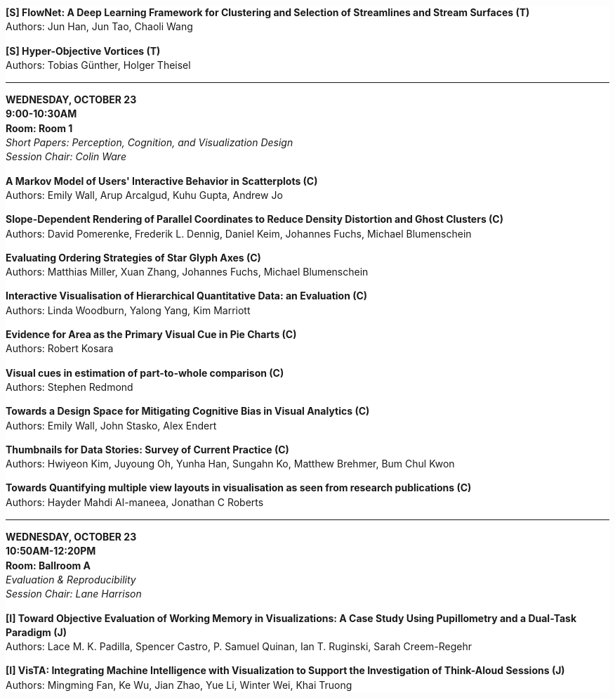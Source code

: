 **[S] FlowNet: A Deep Learning Framework for Clustering and Selection of Streamlines and Stream Surfaces (T)**  
Authors: Jun Han, Jun Tao, Chaoli Wang

**[S] Hyper-Objective Vortices (T)**  
Authors: Tobias Günther, Holger Theisel

<hr/>

<a name="shortdesign">**WEDNESDAY, OCTOBER 23**</a>  
**9:00-10:30AM**  
**Room: Room 1**  
*Short Papers: Perception, Cognition, and Visualization Design*  
*Session Chair: Colin Ware*  

**A Markov Model of Users' Interactive Behavior in Scatterplots (C)**  
Authors: Emily Wall, Arup Arcalgud, Kuhu Gupta, Andrew Jo

**Slope-Dependent Rendering of Parallel Coordinates to Reduce Density Distortion and Ghost Clusters (C)**  
Authors: David Pomerenke, Frederik L. Dennig, Daniel Keim, Johannes Fuchs, Michael Blumenschein

**Evaluating Ordering Strategies of Star Glyph Axes (C)**  
Authors: Matthias Miller, Xuan Zhang, Johannes Fuchs, Michael Blumenschein

**Interactive Visualisation of Hierarchical Quantitative Data: an Evaluation (C)**  
Authors: Linda Woodburn, Yalong Yang, Kim Marriott

**Evidence for Area as the Primary Visual Cue in Pie Charts (C)**  
Authors: Robert Kosara

**Visual cues in estimation of part-to-whole comparison (C)**  
Authors: Stephen Redmond

**Towards a Design Space for Mitigating Cognitive Bias in Visual Analytics (C)**  
Authors: Emily Wall, John Stasko, Alex Endert

**Thumbnails for Data Stories: Survey of Current Practice (C)**  
Authors: Hwiyeon Kim, Juyoung Oh, Yunha Han, Sungahn Ko, Matthew Brehmer, Bum Chul Kwon

**Towards Quantifying multiple view layouts in visualisation as seen from research publications (C)**  
Authors: Hayder Mahdi Al-maneea, Jonathan C Roberts

<hr/>

<a name="evaluation">**WEDNESDAY, OCTOBER 23**</a>  
**10:50AM-12:20PM**  
**Room: Ballroom A**  
*Evaluation & Reproducibility*  
*Session Chair: Lane Harrison*  

**[I] Toward Objective Evaluation of Working Memory in Visualizations: A Case Study Using Pupillometry and a Dual-Task Paradigm (J)**  
Authors: Lace M. K. Padilla, Spencer Castro, P. Samuel Quinan, Ian T. Ruginski, Sarah Creem-Regehr

**[I] VisTA: Integrating Machine Intelligence with Visualization to Support the Investigation of Think-Aloud Sessions (J)**  
Authors: Mingming Fan, Ke Wu, Jian Zhao, Yue Li, Winter Wei, Khai Truong

